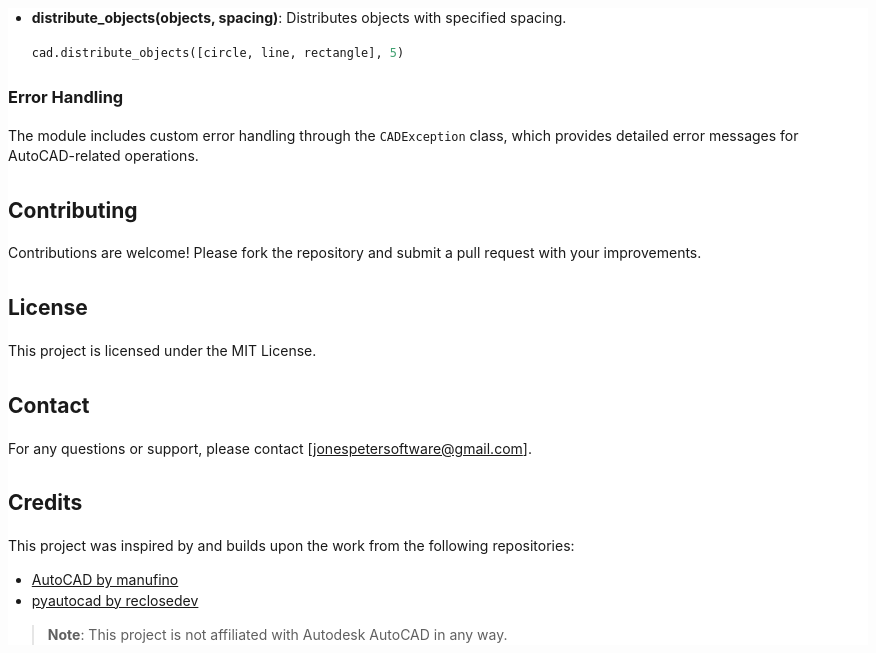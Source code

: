- **distribute_objects(objects, spacing)**: Distributes objects with specified spacing.

  ```python
  cad.distribute_objects([circle, line, rectangle], 5)
  ```

### Error Handling

The module includes custom error handling through the `CADException` class, which provides detailed error messages for AutoCAD-related operations.

## Contributing

Contributions are welcome! Please fork the repository and submit a pull request with your improvements.

## License

This project is licensed under the MIT License.

## Contact

For any questions or support, please contact [jonespetersoftware@gmail.com].

## Credits

This project was inspired by and builds upon the work from the following repositories:

- [AutoCAD by manufino](https://github.com/manufino/AutoCAD)
- [pyautocad by reclosedev](https://github.com/reclosedev/pyautocad)

> **Note**: This project is not affiliated with Autodesk AutoCAD in any way.
